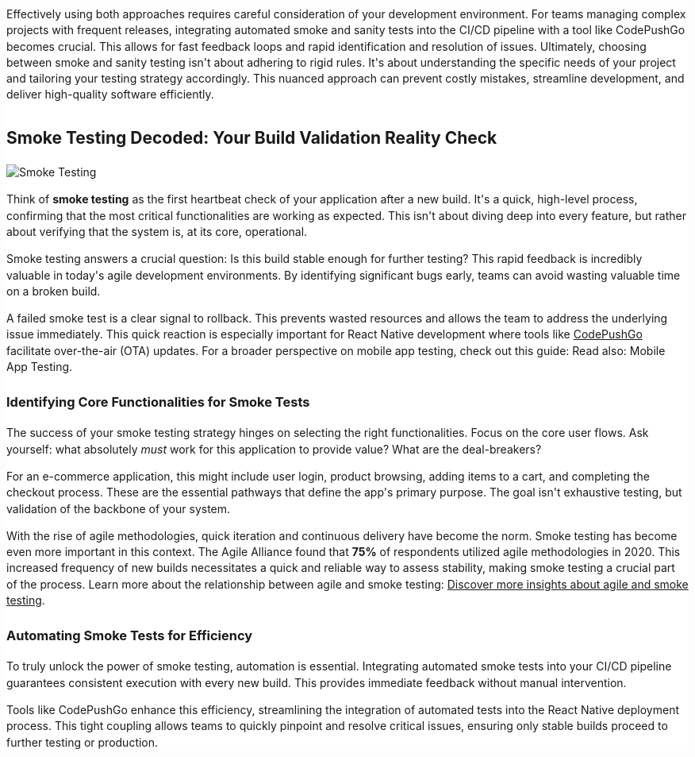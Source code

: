 Effectively using both approaches requires careful consideration of your development environment. For teams managing complex projects with frequent releases, integrating automated smoke and sanity tests into the CI/CD pipeline with a tool like CodePushGo becomes crucial.  This allows for fast feedback loops and rapid identification and resolution of issues.  Ultimately, choosing between smoke and sanity testing isn't about adhering to rigid rules. It's about understanding the specific needs of your project and tailoring your testing strategy accordingly. This nuanced approach can prevent costly mistakes, streamline development, and deliver high-quality software efficiently.

## Smoke Testing Decoded: Your Build Validation Reality Check

![Smoke Testing](https://cdn.outrank.so/c504846a-b33a-4018-bc93-5bfa9be0f3af/a7d7067d-f610-402a-ad16-841bc065bd6a.jpg)

Think of **smoke testing** as the first heartbeat check of your application after a new build.  It's a quick, high-level process, confirming that the most critical functionalities are working as expected.  This isn't about diving deep into every feature, but rather about verifying that the system is, at its core, operational.

Smoke testing answers a crucial question: Is this build stable enough for further testing?  This rapid feedback is incredibly valuable in today's agile development environments. By identifying significant bugs early, teams can avoid wasting valuable time on a broken build.

A failed smoke test is a clear signal to rollback. This prevents wasted resources and allows the team to address the underlying issue immediately.  This quick reaction is especially important for React Native development where tools like [CodePushGo](https://codepushgo.com/) facilitate over-the-air (OTA) updates.  For a broader perspective on mobile app testing, check out this guide: Read also: Mobile App Testing.

### Identifying Core Functionalities for Smoke Tests

The success of your smoke testing strategy hinges on selecting the right functionalities. Focus on the core user flows.  Ask yourself: what absolutely *must* work for this application to provide value?  What are the deal-breakers?

For an e-commerce application, this might include user login, product browsing, adding items to a cart, and completing the checkout process.  These are the essential pathways that define the app's primary purpose. The goal isn't exhaustive testing, but validation of the backbone of your system.

With the rise of agile methodologies, quick iteration and continuous delivery have become the norm.  Smoke testing has become even more important in this context.  The Agile Alliance found that **75%** of respondents utilized agile methodologies in 2020. This increased frequency of new builds necessitates a quick and reliable way to assess stability, making smoke testing a crucial part of the process. Learn more about the relationship between agile and smoke testing: [Discover more insights about agile and smoke testing](https://www.lambdatest.com/blog/smoke-testing-vs-sanity-testing/).

### Automating Smoke Tests for Efficiency

To truly unlock the power of smoke testing, automation is essential.  Integrating automated smoke tests into your CI/CD pipeline guarantees consistent execution with every new build.  This provides immediate feedback without manual intervention.

Tools like CodePushGo enhance this efficiency, streamlining the integration of automated tests into the React Native deployment process.  This tight coupling allows teams to quickly pinpoint and resolve critical issues, ensuring only stable builds proceed to further testing or production.
